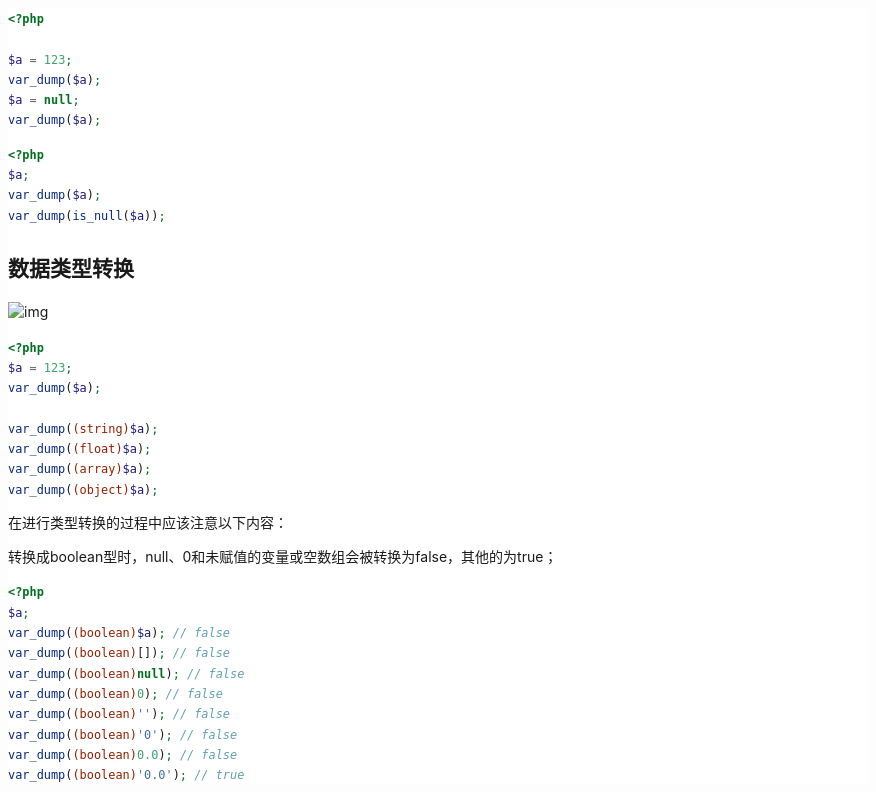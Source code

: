 ```php
<?php

$a = 123;
var_dump($a);
$a = null;
var_dump($a);

```

```php
<?php
$a;
var_dump($a);
var_dump(is_null($a));

```



## 数据类型转换

![img](images/7e24ab75a8d9af5022671e03a6eaed96)

```php
<?php
$a = 123;
var_dump($a);

var_dump((string)$a);
var_dump((float)$a);
var_dump((array)$a);
var_dump((object)$a);
```







在进行类型转换的过程中应该注意以下内容：

转换成boolean型时，null、0和未赋值的变量或空数组会被转换为false，其他的为true；

```php
<?php
$a;
var_dump((boolean)$a); // false
var_dump((boolean)[]); // false
var_dump((boolean)null); // false
var_dump((boolean)0); // false
var_dump((boolean)''); // false
var_dump((boolean)'0'); // false
var_dump((boolean)0.0); // false
var_dump((boolean)'0.0'); // true
```
